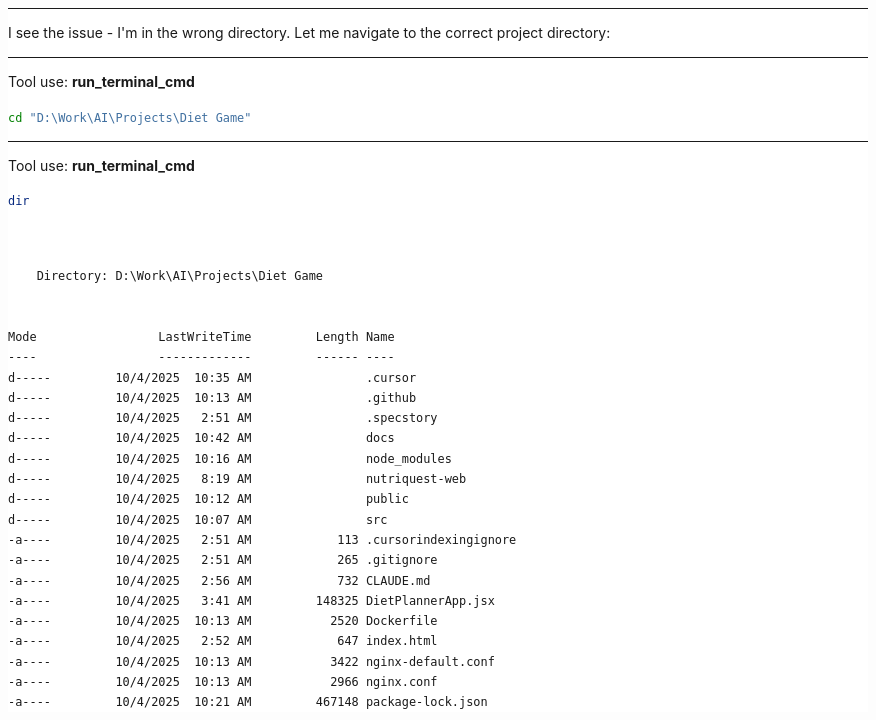 ```
```

---

I see the issue - I'm in the wrong directory. Let me navigate to the correct project directory:


---

Tool use: **run_terminal_cmd**

```bash
cd "D:\Work\AI\Projects\Diet Game"
```

---

Tool use: **run_terminal_cmd**

```bash
dir
```

```


    Directory: D:\Work\AI\Projects\Diet Game


Mode                 LastWriteTime         Length Name                                                                 
----                 -------------         ------ ----                                                                 
d-----         10/4/2025  10:35 AM                .cursor                                                              
d-----         10/4/2025  10:13 AM                .github                                                              
d-----         10/4/2025   2:51 AM                .specstory                                                           
d-----         10/4/2025  10:42 AM                docs                                                                 
d-----         10/4/2025  10:16 AM                node_modules                                                         
d-----         10/4/2025   8:19 AM                nutriquest-web                                                       
d-----         10/4/2025  10:12 AM                public                                                               
d-----         10/4/2025  10:07 AM                src                                                                  
-a----         10/4/2025   2:51 AM            113 .cursorindexingignore                                                
-a----         10/4/2025   2:51 AM            265 .gitignore                                                           
-a----         10/4/2025   2:56 AM            732 CLAUDE.md                                                            
-a----         10/4/2025   3:41 AM         148325 DietPlannerApp.jsx                                                   
-a----         10/4/2025  10:13 AM           2520 Dockerfile                                                           
-a----         10/4/2025   2:52 AM            647 index.html                                                           
-a----         10/4/2025  10:13 AM           3422 nginx-default.conf                                                   
-a----         10/4/2025  10:13 AM           2966 nginx.conf                                                           
-a----         10/4/2025  10:21 AM         467148 package-lock.json                                                    
```